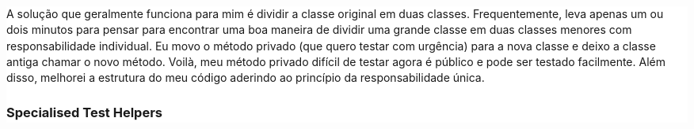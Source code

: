 A solução que geralmente funciona para mim é dividir a classe original em duas classes. Frequentemente, leva apenas um ou dois minutos para pensar para encontrar uma boa maneira de dividir uma grande classe em duas classes menores com responsabilidade individual. Eu movo o método privado (que quero testar com urgência) para a nova classe e deixo a classe antiga chamar o novo método. Voilà, meu método privado difícil de testar agora é público e pode ser testado facilmente. Além disso, melhorei a estrutura do meu código aderindo ao princípio da responsabilidade única.

### <a id="sec-test-helpers"></a>Specialised Test Helpers

[^1]: **Nota do tradutor**: no README do [repositório](https://github.com/hamvocke/spring-testing) da aplicação de exemplo, o autor menciona ter trocado a API do *darksky.net* pela do *openweathermap.org*, depois que a primeira foi desativada para consulta pública à previsão do tempo.


[numOfTranslatedSections]: 26
[amountOfSections]: 34